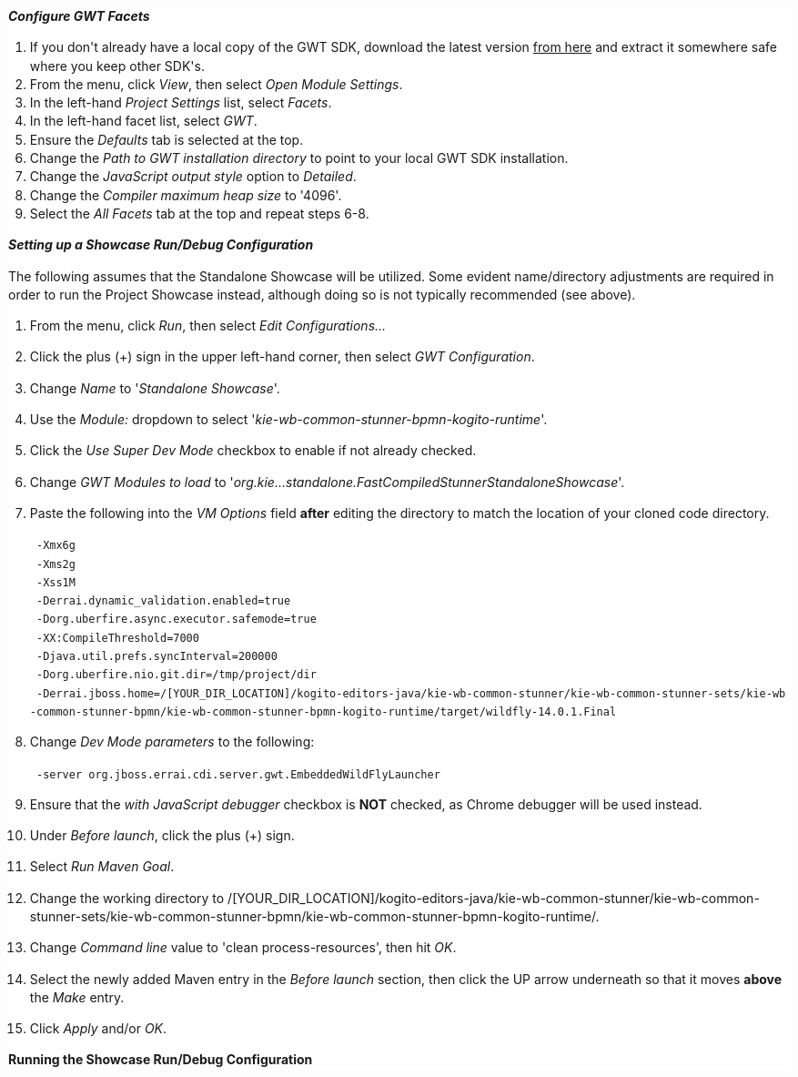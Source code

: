 ***Configure GWT Facets***
1. If you don't already have a local copy of the GWT SDK, download the latest version [from here](http://www.gwtproject.org/download.html) and extract it somewhere safe where you keep other SDK's.
2. From the menu, click *View*, then select *Open Module Settings*.
3. In the left-hand *Project Settings* list, select *Facets*.
4. In the left-hand facet list, select *GWT*.
5. Ensure the *Defaults* tab is selected at the top.
6. Change the *Path to GWT installation directory* to point to your local GWT SDK installation.
7. Change the *JavaScript output style* option to *Detailed*.
8. Change the *Compiler maximum heap size* to '4096'.
9. Select the *All Facets* tab at the top and repeat steps 6-8.

***Setting up a Showcase Run/Debug Configuration***

The following assumes that the Standalone Showcase will be utilized. Some evident name/directory adjustments are required in order to run the Project Showcase instead, although doing so is not typically recommended (see above).
1. From the menu, click *Run*, then select *Edit Configurations...*
2. Click the plus (+) sign in the upper left-hand corner, then select *GWT Configuration*.
3. Change *Name* to '*Standalone Showcase*'.
4. Use the *Module:* dropdown to select '*kie-wb-common-stunner-bpmn-kogito-runtime*'.
5. Click the *Use Super Dev Mode* checkbox to enable if not already checked.
6. Change *GWT Modules to load* to '*org.kie...standalone.FastCompiledStunnerStandaloneShowcase*'.
7. Paste the following into the *VM Options* field **after** editing the directory to match the location of your cloned code directory.

        -Xmx6g
        -Xms2g
        -Xss1M
        -Derrai.dynamic_validation.enabled=true
        -Dorg.uberfire.async.executor.safemode=true
        -XX:CompileThreshold=7000
        -Djava.util.prefs.syncInterval=200000
        -Dorg.uberfire.nio.git.dir=/tmp/project/dir
        -Derrai.jboss.home=/[YOUR_DIR_LOCATION]/kogito-editors-java/kie-wb-common-stunner/kie-wb-common-stunner-sets/kie-wb-common-stunner-bpmn/kie-wb-common-stunner-bpmn-kogito-runtime/target/wildfly-14.0.1.Final


8. Change *Dev Mode parameters* to the following:

        -server org.jboss.errai.cdi.server.gwt.EmbeddedWildFlyLauncher

10. Ensure that the *with JavaScript debugger* checkbox is **NOT** checked, as Chrome debugger will be used instead.
11. Under *Before launch*, click the plus (+) sign.
12. Select *Run Maven Goal*.
13. Change the working directory to /[YOUR_DIR_LOCATION]/kogito-editors-java/kie-wb-common-stunner/kie-wb-common-stunner-sets/kie-wb-common-stunner-bpmn/kie-wb-common-stunner-bpmn-kogito-runtime/.
14. Change *Command line* value to 'clean process-resources', then hit *OK*.
15. Select the newly added Maven entry in the *Before launch* section, then click the UP arrow underneath so that it moves **above** the *Make* entry.
16. Click *Apply* and/or *OK*.

**Running the Showcase Run/Debug Configuration**
